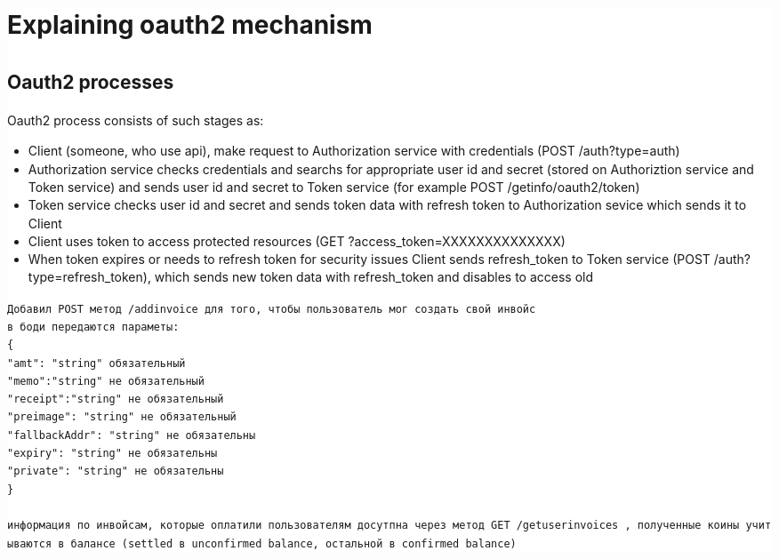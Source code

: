 # Explaining oauth2 mechanism
## Oauth2 processes
Oauth2 process consists of such stages as:
- Client (someone, who use api), make request to Authorization service with credentials (POST /auth?type=auth)
- Authorization service checks credentials and searchs for appropriate user id and secret (stored on Authoriztion service and Token service) and sends user id and secret to Token service (for example POST /getinfo/oauth2/token)
- Token service checks user id and secret and sends token data with refresh token to Authorization sevice which sends it to Client
- Client uses token to access protected resources (GET ?access_token=XXXXXXXXXXXXXX)
- When token expires or needs to refresh token for security issues Client sends refresh_token to Token service (POST /auth?type=refresh_token), which sends new token data with refresh_token and disables to access old






```
Добавил POST метод /addinvoice для того, чтобы пользователь мог создать свой инвойс
в боди передаются параметы:
{
"amt": "string" обязательный
"memo":"string" не обязательный
"receipt":"string" не обязательный
"preimage": "string" не обязательный
"fallbackAddr": "string" не обязательны
"expiry": "string" не обязательны
"private": "string" не обязательны
}

информация по инвойсам, которые оплатили пользователям досутпна через метод GET /getuserinvoices , полученные коины учитываются в балансе (settled в unconfirmed balance, остальной в confirmed balance)

```
